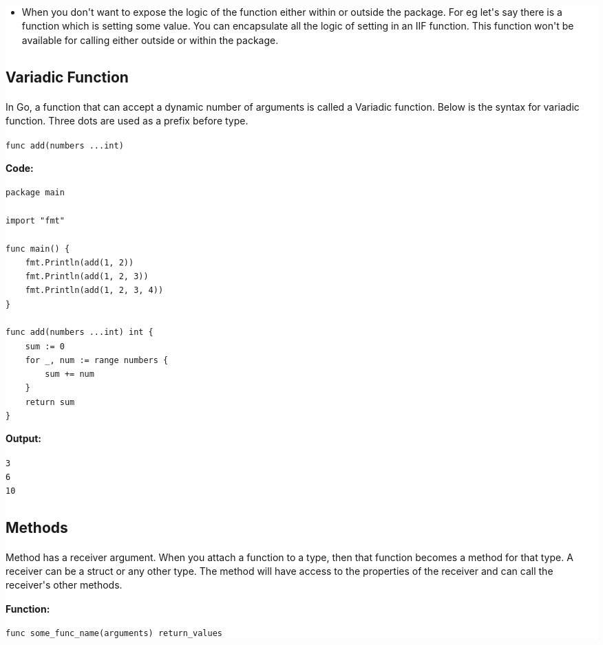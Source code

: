 *   When you don't want to expose the logic of the function either within or outside the package. For eg let's say there is a function which is setting some value. You can encapsulate all the logic of setting in an IIF function. This function won't be available for calling either outside or within the package.

## **Variadic Function**

In Go, a function that can accept a dynamic number of arguments is called a Variadic function. Below is the syntax for variadic function. Three dots are used as a prefix before type.

```
func add(numbers ...int)
```

**Code:**

```
package main

import "fmt"

func main() {
    fmt.Println(add(1, 2))
    fmt.Println(add(1, 2, 3))
    fmt.Println(add(1, 2, 3, 4))
}

func add(numbers ...int) int {
    sum := 0
    for _, num := range numbers {
        sum += num
    }
    return sum
}
```

**Output:**

```
3
6
10
```

## **Methods**

Method has a receiver argument. When you attach a function to a type, then that function becomes a method for that type. A receiver can be a struct or any other type. The method will have access to the properties of the receiver and can call the receiver's other methods.

**Function:**

```
func some_func_name(arguments) return_values
```

